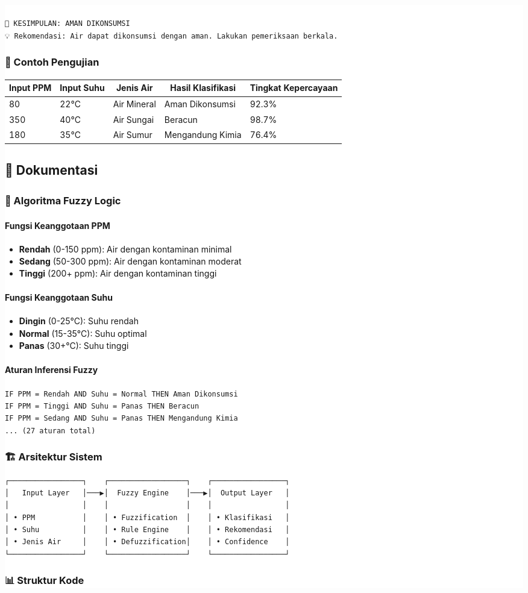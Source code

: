 ```

🎯 KESIMPULAN: AMAN DIKONSUMSI
💡 Rekomendasi: Air dapat dikonsumsi dengan aman. Lakukan pemeriksaan berkala.
```

### 🧪 Contoh Pengujian

| Input PPM | Input Suhu | Jenis Air | Hasil Klasifikasi | Tingkat Kepercayaan |
|-----------|------------|-----------|-------------------|--------------------|
| 80        | 22°C       | Air Mineral | Aman Dikonsumsi | 92.3% |
| 350       | 40°C       | Air Sungai | Beracun | 98.7% |
| 180       | 35°C       | Air Sumur | Mengandung Kimia | 76.4% |

## 📖 Dokumentasi

### 🔬 Algoritma Fuzzy Logic

#### Fungsi Keanggotaan PPM
- **Rendah** (0-150 ppm): Air dengan kontaminan minimal
- **Sedang** (50-300 ppm): Air dengan kontaminan moderat
- **Tinggi** (200+ ppm): Air dengan kontaminan tinggi

#### Fungsi Keanggotaan Suhu
- **Dingin** (0-25°C): Suhu rendah
- **Normal** (15-35°C): Suhu optimal
- **Panas** (30+°C): Suhu tinggi

#### Aturan Inferensi Fuzzy

```
IF PPM = Rendah AND Suhu = Normal THEN Aman Dikonsumsi
IF PPM = Tinggi AND Suhu = Panas THEN Beracun
IF PPM = Sedang AND Suhu = Panas THEN Mengandung Kimia
... (27 aturan total)
```

### 🏗️ Arsitektur Sistem

```
┌─────────────────┐    ┌──────────────────┐    ┌─────────────────┐
│   Input Layer   │───▶│  Fuzzy Engine    │───▶│  Output Layer   │
│                 │    │                  │    │                 │
│ • PPM           │    │ • Fuzzification  │    │ • Klasifikasi   │
│ • Suhu          │    │ • Rule Engine    │    │ • Rekomendasi   │
│ • Jenis Air     │    │ • Defuzzification│    │ • Confidence    │
└─────────────────┘    └──────────────────┘    └─────────────────┘
```

### 📊 Struktur Kode
